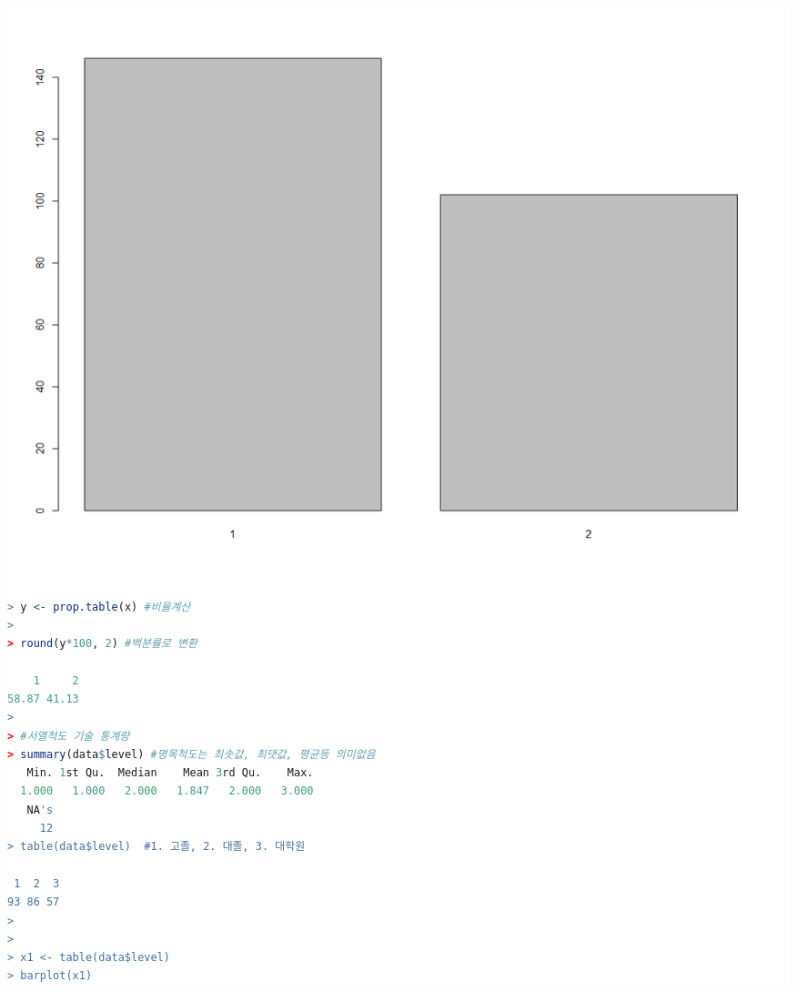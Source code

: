 ![1568771874762](assets/1568771874762.png)



```R
> y <- prop.table(x) #비율계산
> 
> round(y*100, 2) #백분률로 변환

    1     2 
58.87 41.13 
> 
> #서열척도 기술 통계량
> summary(data$level) #명목척도는 최솟값, 최댓값, 평균등 의미없음
   Min. 1st Qu.  Median    Mean 3rd Qu.    Max. 
  1.000   1.000   2.000   1.847   2.000   3.000 
   NA's 
     12 
> table(data$level)  #1. 고졸, 2. 대졸, 3. 대학원

 1  2  3 
93 86 57 
> 
> 
> x1 <- table(data$level) 
> barplot(x1)

```
